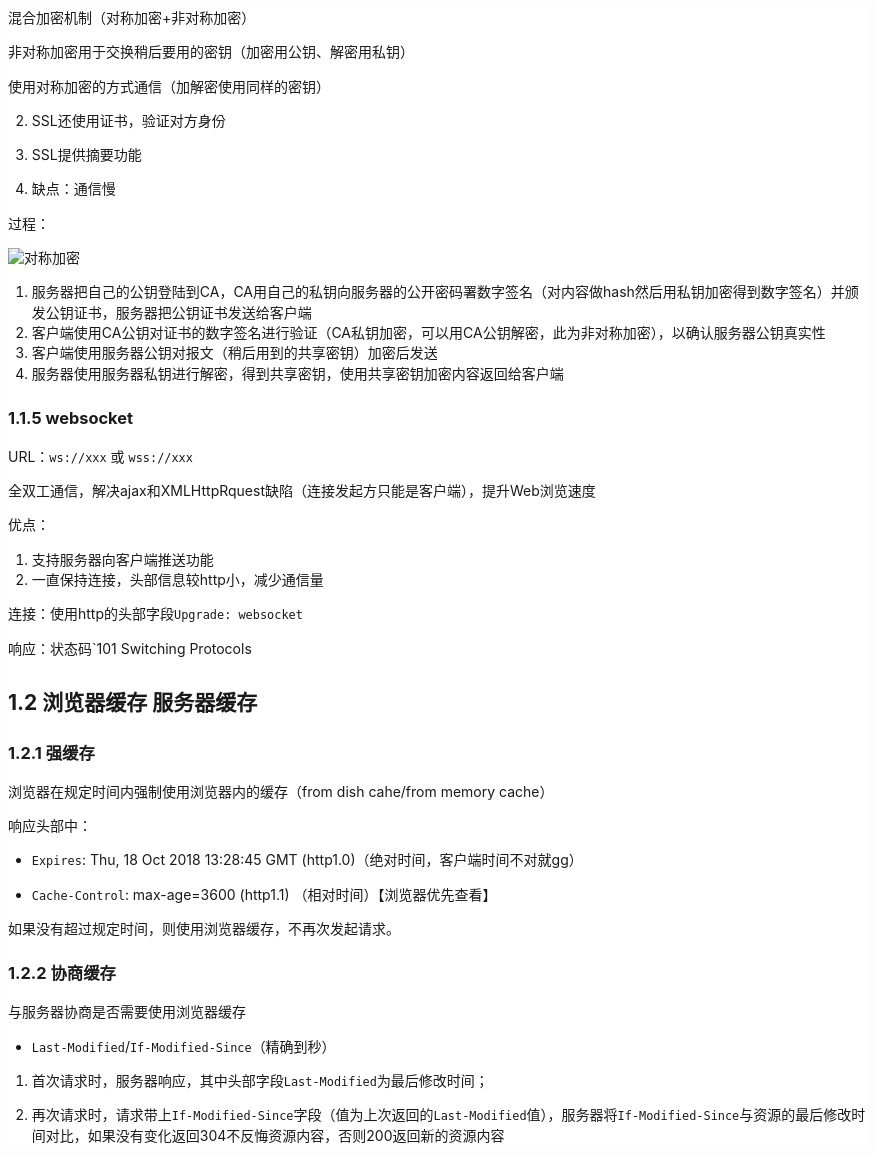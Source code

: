    混合加密机制（对称加密+非对称加密）

   非对称加密用于交换稍后要用的密钥（加密用公钥、解密用私钥）

   使用对称加密的方式通信（加解密使用同样的密钥）

2. SSL还使用证书，验证对方身份

3. SSL提供摘要功能

4. 缺点：通信慢

过程：

 ![对称加密](https://seminelee.github.io/static/2019/10/https-11.jpg) 

1. 服务器把自己的公钥登陆到CA，CA用自己的私钥向服务器的公开密码署数字签名（对内容做hash然后用私钥加密得到数字签名）并颁发公钥证书，服务器把公钥证书发送给客户端
2. 客户端使用CA公钥对证书的数字签名进行验证（CA私钥加密，可以用CA公钥解密，此为非对称加密），以确认服务器公钥真实性
3. 客户端使用服务器公钥对报文（稍后用到的共享密钥）加密后发送
4. 服务器使用服务器私钥进行解密，得到共享密钥，使用共享密钥加密内容返回给客户端

### 1.1.5 websocket

URL：`ws://xxx` 或 `wss://xxx` 

全双工通信，解决ajax和XMLHttpRquest缺陷（连接发起方只能是客户端），提升Web浏览速度

优点：

1. 支持服务器向客户端推送功能
2. 一直保持连接，头部信息较http小，减少通信量

连接：使用http的头部字段`Upgrade: websocket`

响应：状态码`101 Switching Protocols

## 1.2 浏览器缓存 服务器缓存

### 1.2.1 强缓存

浏览器在规定时间内强制使用浏览器内的缓存（from dish cahe/from memory cache）

响应头部中：

- `Expires`: Thu, 18 Oct 2018 13:28:45 GMT (http1.0)（绝对时间，客户端时间不对就gg）

- `Cache-Control`: max-age=3600 (http1.1) （相对时间）【浏览器优先查看】

如果没有超过规定时间，则使用浏览器缓存，不再次发起请求。

### 1.2.2 协商缓存

与服务器协商是否需要使用浏览器缓存

- `Last-Modified`/`If-Modified-Since`（精确到秒）
 1. 首次请求时，服务器响应，其中头部字段`Last-Modified`为最后修改时间；
  
 2. 再次请求时，请求带上`If-Modified-Since`字段（值为上次返回的`Last-Modified`值），服务器将`If-Modified-Since`与资源的最后修改时间对比，如果没有变化返回304不反悔资源内容，否则200返回新的资源内容
  